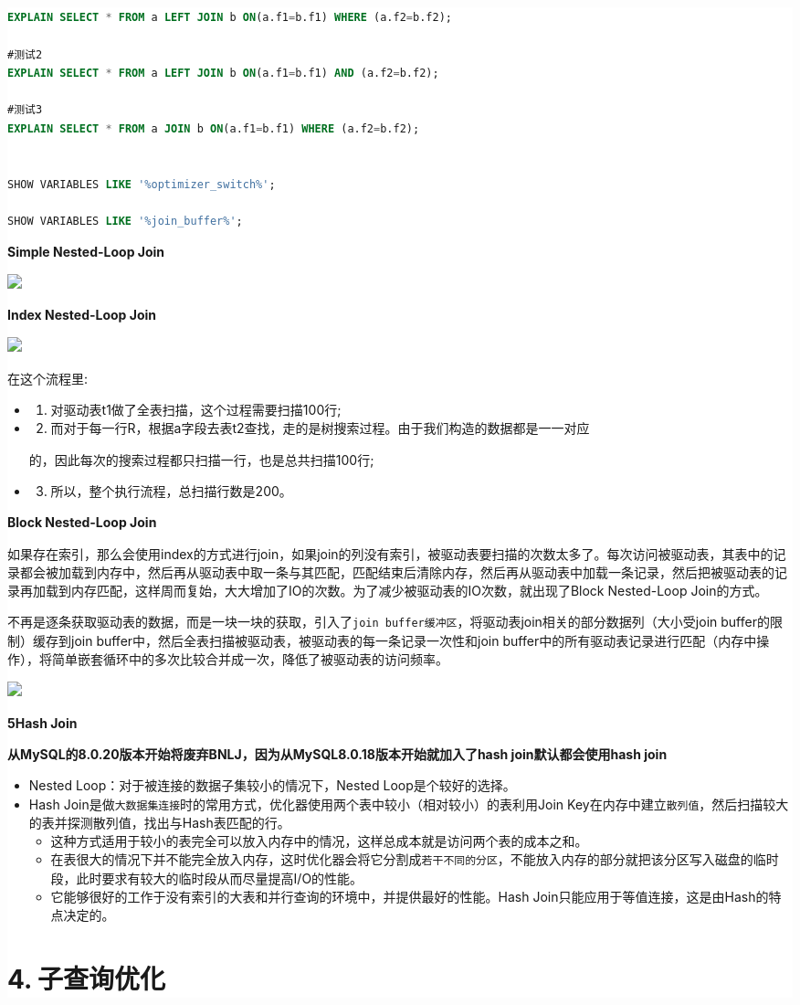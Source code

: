 ```sql
EXPLAIN SELECT * FROM a LEFT JOIN b ON(a.f1=b.f1) WHERE (a.f2=b.f2);

#测试2
EXPLAIN SELECT * FROM a LEFT JOIN b ON(a.f1=b.f1) AND (a.f2=b.f2);

#测试3
EXPLAIN SELECT * FROM a JOIN b ON(a.f1=b.f1) WHERE (a.f2=b.f2);


SHOW VARIABLES LIKE '%optimizer_switch%';

SHOW VARIABLES LIKE '%join_buffer%';
```

**Simple Nested-Loop Join**

![](./img/2023/07/mysql10-4.png)

**Index Nested-Loop Join**

![](./img/2023/07/mysql10-3.png)

在这个流程里:

- 1. 对驱动表t1做了全表扫描，这个过程需要扫描100行;

- 2. 而对于每一行R，根据a字段去表t2查找，走的是树搜索过程。由于我们构造的数据都是一一对应

  的，因此每次的搜索过程都只扫描一行，也是总共扫描100行;

- 3. 所以，整个执行流程，总扫描行数是200。

**Block Nested-Loop Join**

如果存在索引，那么会使用index的方式进行join，如果join的列没有索引，被驱动表要扫描的次数太多了。每次访问被驱动表，其表中的记录都会被加载到内存中，然后再从驱动表中取一条与其匹配，匹配结束后清除内存，然后再从驱动表中加载一条记录，然后把被驱动表的记录再加载到内存匹配，这样周而复始，大大增加了IO的次数。为了减少被驱动表的IO次数，就出现了Block Nested-Loop Join的方式。

不再是逐条获取驱动表的数据，而是一块一块的获取，引入了`join buffer缓冲区`，将驱动表join相关的部分数据列（大小受join buffer的限制）缓存到join buffer中，然后全表扫描被驱动表，被驱动表的每一条记录一次性和join buffer中的所有驱动表记录进行匹配（内存中操作），将简单嵌套循环中的多次比较合并成一次，降低了被驱动表的访问频率。

 ![](./img/2023/07/mysql10-5.png)

**5Hash Join**

**从MySQL的8.0.20版本开始将废弃BNLJ，因为从MySQL8.0.18版本开始就加入了hash join默认都会使用hash join**

- Nested Loop：对于被连接的数据子集较小的情况下，Nested Loop是个较好的选择。
- Hash Join是做`大数据集连接`时的常用方式，优化器使用两个表中较小（相对较小）的表利用Join Key在内存中建立`散列值`，然后扫描较大的表并探测散列值，找出与Hash表匹配的行。
  - 这种方式适用于较小的表完全可以放入内存中的情况，这样总成本就是访问两个表的成本之和。
  - 在表很大的情况下并不能完全放入内存，这时优化器会将它分割成`若干不同的分区`，不能放入内存的部分就把该分区写入磁盘的临时段，此时要求有较大的临时段从而尽量提高I/O的性能。
  - 它能够很好的工作于没有索引的大表和并行查询的环境中，并提供最好的性能。Hash Join只能应用于等值连接，这是由Hash的特点决定的。

# 4. 子查询优化
